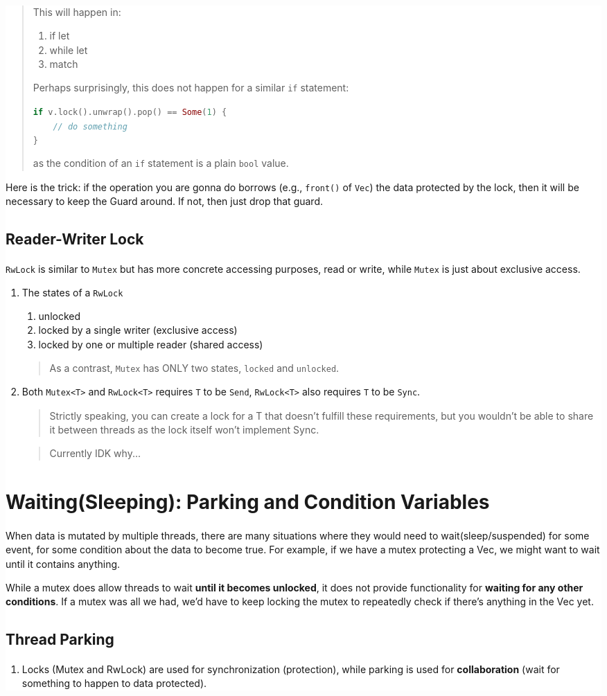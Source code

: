    > This will happen in:
   > 1. if let
   > 2. while let
   > 3. match
   >
   > Perhaps surprisingly, this does not happen for a similar `if` statement:
   > ```rust
   > if v.lock().unwrap().pop() == Some(1) {
   >     // do something
   > }
   > ```
   > as the condition of an `if` statement is a plain `bool` value.

   Here is the trick: if the operation you are gonna do borrows (e.g., `front()`
   of `Vec`) the data protected by the lock, then it will be necessary to keep 
   the Guard around. If not, then just drop that guard.

## Reader-Writer Lock

`RwLock` is similar to `Mutex` but has more concrete accessing purposes, read
or write, while `Mutex` is just about exclusive access.

1. The states of a `RwLock`

   1. unlocked
   2. locked by a single writer (exclusive access)
   3. locked by one or multiple reader (shared access)

   > As a contrast, `Mutex` has ONLY two states, `locked` and `unlocked`.

3. Both `Mutex<T>` and `RwLock<T>` requires `T` to be `Send`, `RwLock<T>` also
   requires `T` to be `Sync`.

   > Strictly speaking, you can create a lock for a T that doesn’t fulfill 
   > these requirements, but you wouldn’t be able to share it between threads
   > as the lock itself won’t implement Sync.

   > Currently IDK why...

# Waiting(Sleeping): Parking and Condition Variables

When data is mutated by multiple threads, there are many situations where 
they would need to wait(sleep/suspended) for some event, for some condition about the data 
to become true. For example, if we have a mutex protecting a Vec, we might
want to wait until it contains anything.

While a mutex does allow threads to wait **until it becomes unlocked**, it does
not provide functionality for **waiting for any other conditions**. If a mutex 
was all we had, we’d have to keep locking the mutex to repeatedly check if 
there’s anything in the Vec yet.

## Thread Parking

1. Locks (Mutex and RwLock) are used for synchronization (protection), while 
   parking is used for **collaboration** (wait for something to happen to data
   protected).
